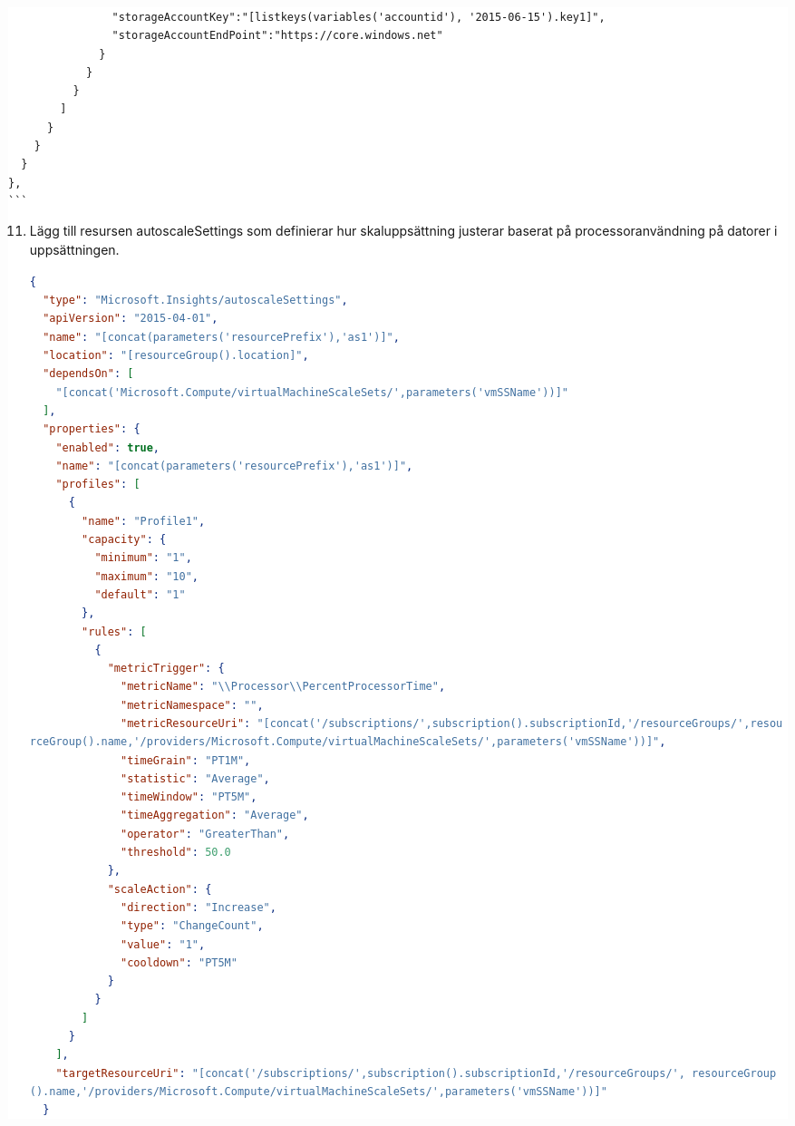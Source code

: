                     "storageAccountKey":"[listkeys(variables('accountid'), '2015-06-15').key1]",
                    "storageAccountEndPoint":"https://core.windows.net"
                  }
                }
              }
            ]
          }
        }
      }
    },
    ```

11. Lägg till resursen autoscaleSettings som definierar hur skaluppsättning justerar baserat på processoranvändning på datorer i uppsättningen.

    ```json
    {
      "type": "Microsoft.Insights/autoscaleSettings",
      "apiVersion": "2015-04-01",
      "name": "[concat(parameters('resourcePrefix'),'as1')]",
      "location": "[resourceGroup().location]",
      "dependsOn": [
        "[concat('Microsoft.Compute/virtualMachineScaleSets/',parameters('vmSSName'))]"
      ],
      "properties": {
        "enabled": true,
        "name": "[concat(parameters('resourcePrefix'),'as1')]",
        "profiles": [
          {
            "name": "Profile1",
            "capacity": {
              "minimum": "1",
              "maximum": "10",
              "default": "1"
            },
            "rules": [
              {
                "metricTrigger": {
                  "metricName": "\\Processor\\PercentProcessorTime",
                  "metricNamespace": "",
                  "metricResourceUri": "[concat('/subscriptions/',subscription().subscriptionId,'/resourceGroups/',resourceGroup().name,'/providers/Microsoft.Compute/virtualMachineScaleSets/',parameters('vmSSName'))]",
                  "timeGrain": "PT1M",
                  "statistic": "Average",
                  "timeWindow": "PT5M",
                  "timeAggregation": "Average",
                  "operator": "GreaterThan",
                  "threshold": 50.0
                },
                "scaleAction": {
                  "direction": "Increase",
                  "type": "ChangeCount",
                  "value": "1",
                  "cooldown": "PT5M"
                }
              }
            ]
          }
        ],
        "targetResourceUri": "[concat('/subscriptions/',subscription().subscriptionId,'/resourceGroups/', resourceGroup().name,'/providers/Microsoft.Compute/virtualMachineScaleSets/',parameters('vmSSName'))]"
      }